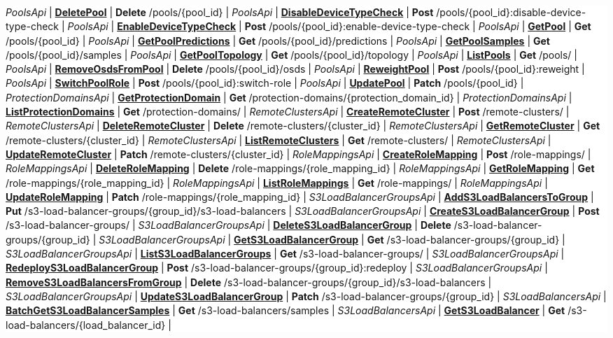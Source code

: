 *PoolsApi* | [**DeletePool**](docs/PoolsApi.md#deletepool) | **Delete** /pools/{pool_id} | 
*PoolsApi* | [**DisableDeviceTypeCheck**](docs/PoolsApi.md#disabledevicetypecheck) | **Post** /pools/{pool_id}:disable-device-type-check | 
*PoolsApi* | [**EnableDeviceTypeCheck**](docs/PoolsApi.md#enabledevicetypecheck) | **Post** /pools/{pool_id}:enable-device-type-check | 
*PoolsApi* | [**GetPool**](docs/PoolsApi.md#getpool) | **Get** /pools/{pool_id} | 
*PoolsApi* | [**GetPoolPredictions**](docs/PoolsApi.md#getpoolpredictions) | **Get** /pools/{pool_id}/predictions | 
*PoolsApi* | [**GetPoolSamples**](docs/PoolsApi.md#getpoolsamples) | **Get** /pools/{pool_id}/samples | 
*PoolsApi* | [**GetPoolTopology**](docs/PoolsApi.md#getpooltopology) | **Get** /pools/{pool_id}/topology | 
*PoolsApi* | [**ListPools**](docs/PoolsApi.md#listpools) | **Get** /pools/ | 
*PoolsApi* | [**RemoveOsdsFromPool**](docs/PoolsApi.md#removeosdsfrompool) | **Delete** /pools/{pool_id}/osds | 
*PoolsApi* | [**ReweightPool**](docs/PoolsApi.md#reweightpool) | **Post** /pools/{pool_id}:reweight | 
*PoolsApi* | [**SwitchPoolRole**](docs/PoolsApi.md#switchpoolrole) | **Post** /pools/{pool_id}:switch-role | 
*PoolsApi* | [**UpdatePool**](docs/PoolsApi.md#updatepool) | **Patch** /pools/{pool_id} | 
*ProtectionDomainsApi* | [**GetProtectionDomain**](docs/ProtectionDomainsApi.md#getprotectiondomain) | **Get** /protection-domains/{protection_domain_id} | 
*ProtectionDomainsApi* | [**ListProtectionDomains**](docs/ProtectionDomainsApi.md#listprotectiondomains) | **Get** /protection-domains/ | 
*RemoteClustersApi* | [**CreateRemoteCluster**](docs/RemoteClustersApi.md#createremotecluster) | **Post** /remote-clusters/ | 
*RemoteClustersApi* | [**DeleteRemoteCluster**](docs/RemoteClustersApi.md#deleteremotecluster) | **Delete** /remote-clusters/{cluster_id} | 
*RemoteClustersApi* | [**GetRemoteCluster**](docs/RemoteClustersApi.md#getremotecluster) | **Get** /remote-clusters/{cluster_id} | 
*RemoteClustersApi* | [**ListRemoteClusters**](docs/RemoteClustersApi.md#listremoteclusters) | **Get** /remote-clusters/ | 
*RemoteClustersApi* | [**UpdateRemoteCluster**](docs/RemoteClustersApi.md#updateremotecluster) | **Patch** /remote-clusters/{cluster_id} | 
*RoleMappingsApi* | [**CreateRoleMapping**](docs/RoleMappingsApi.md#createrolemapping) | **Post** /role-mappings/ | 
*RoleMappingsApi* | [**DeleteRoleMapping**](docs/RoleMappingsApi.md#deleterolemapping) | **Delete** /role-mappings/{role_mapping_id} | 
*RoleMappingsApi* | [**GetRoleMapping**](docs/RoleMappingsApi.md#getrolemapping) | **Get** /role-mappings/{role_mapping_id} | 
*RoleMappingsApi* | [**ListRoleMappings**](docs/RoleMappingsApi.md#listrolemappings) | **Get** /role-mappings/ | 
*RoleMappingsApi* | [**UpdateRoleMapping**](docs/RoleMappingsApi.md#updaterolemapping) | **Patch** /role-mappings/{role_mapping_id} | 
*S3LoadBalancerGroupsApi* | [**AddS3LoadBalancersToGroup**](docs/S3LoadBalancerGroupsApi.md#adds3loadbalancerstogroup) | **Put** /s3-load-balancer-groups/{group_id}/s3-load-balancers | 
*S3LoadBalancerGroupsApi* | [**CreateS3LoadBalancerGroup**](docs/S3LoadBalancerGroupsApi.md#creates3loadbalancergroup) | **Post** /s3-load-balancer-groups/ | 
*S3LoadBalancerGroupsApi* | [**DeleteS3LoadBalancerGroup**](docs/S3LoadBalancerGroupsApi.md#deletes3loadbalancergroup) | **Delete** /s3-load-balancer-groups/{group_id} | 
*S3LoadBalancerGroupsApi* | [**GetS3LoadBalancerGroup**](docs/S3LoadBalancerGroupsApi.md#gets3loadbalancergroup) | **Get** /s3-load-balancer-groups/{group_id} | 
*S3LoadBalancerGroupsApi* | [**ListS3LoadBalancerGroups**](docs/S3LoadBalancerGroupsApi.md#lists3loadbalancergroups) | **Get** /s3-load-balancer-groups/ | 
*S3LoadBalancerGroupsApi* | [**RedeployS3LoadBalancerGroup**](docs/S3LoadBalancerGroupsApi.md#redeploys3loadbalancergroup) | **Post** /s3-load-balancer-groups/{group_id}:redeploy | 
*S3LoadBalancerGroupsApi* | [**RemoveS3LoadBalancersFromGroup**](docs/S3LoadBalancerGroupsApi.md#removes3loadbalancersfromgroup) | **Delete** /s3-load-balancer-groups/{group_id}/s3-load-balancers | 
*S3LoadBalancerGroupsApi* | [**UpdateS3LoadBalancerGroup**](docs/S3LoadBalancerGroupsApi.md#updates3loadbalancergroup) | **Patch** /s3-load-balancer-groups/{group_id} | 
*S3LoadBalancersApi* | [**BatchGetS3LoadBalancerSamples**](docs/S3LoadBalancersApi.md#batchgets3loadbalancersamples) | **Get** /s3-load-balancers/samples | 
*S3LoadBalancersApi* | [**GetS3LoadBalancer**](docs/S3LoadBalancersApi.md#gets3loadbalancer) | **Get** /s3-load-balancers/{load_balancer_id} | 